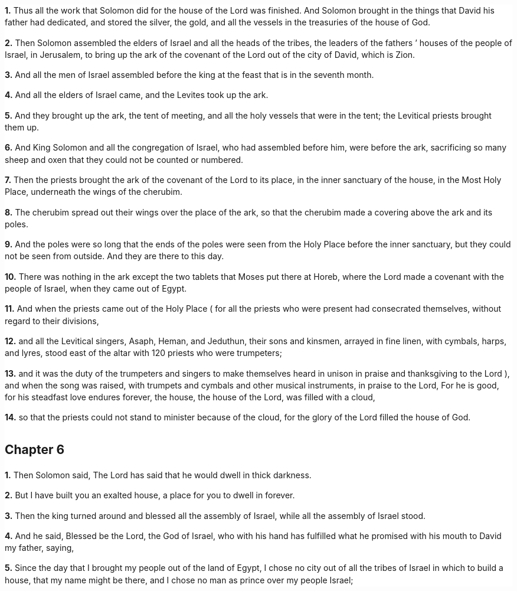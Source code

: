 **1.** Thus all the work that Solomon did for the house of the Lord was finished. And Solomon brought in the things that David his father had dedicated, and stored the silver, the gold, and all the vessels in the treasuries of the house of God. 

**2.** Then Solomon assembled the elders of Israel and all the heads of the tribes, the leaders of the fathers ’ houses of the people of Israel, in Jerusalem, to bring up the ark of the covenant of the Lord out of the city of David, which is Zion. 

**3.** And all the men of Israel assembled before the king at the feast that is in the seventh month. 

**4.** And all the elders of Israel came, and the Levites took up the ark. 

**5.** And they brought up the ark, the tent of meeting, and all the holy vessels that were in the tent; the Levitical priests brought them up. 

**6.** And King Solomon and all the congregation of Israel, who had assembled before him, were before the ark, sacrificing so many sheep and oxen that they could not be counted or numbered. 

**7.** Then the priests brought the ark of the covenant of the Lord to its place, in the inner sanctuary of the house, in the Most Holy Place, underneath the wings of the cherubim. 

**8.** The cherubim spread out their wings over the place of the ark, so that the cherubim made a covering above the ark and its poles. 

**9.** And the poles were so long that the ends of the poles were seen from the Holy Place before the inner sanctuary, but they could not be seen from outside. And they are there to this day. 

**10.** There was nothing in the ark except the two tablets that Moses put there at Horeb, where the Lord made a covenant with the people of Israel, when they came out of Egypt. 

**11.** And when the priests came out of the Holy Place ( for all the priests who were present had consecrated themselves, without regard to their divisions, 

**12.** and all the Levitical singers, Asaph, Heman, and Jeduthun, their sons and kinsmen, arrayed in fine linen, with cymbals, harps, and lyres, stood east of the altar with 120 priests who were trumpeters; 

**13.** and it was the duty of the trumpeters and singers to make themselves heard in unison in praise and thanksgiving to the Lord ), and when the song was raised, with trumpets and cymbals and other musical instruments, in praise to the Lord, For he is good, for his steadfast love endures forever, the house, the house of the Lord, was filled with a cloud, 

**14.** so that the priests could not stand to minister because of the cloud, for the glory of the Lord filled the house of God. 

## Chapter 6

**1.** Then Solomon said, The Lord has said that he would dwell in thick darkness. 

**2.** But I have built you an exalted house, a place for you to dwell in forever. 

**3.** Then the king turned around and blessed all the assembly of Israel, while all the assembly of Israel stood. 

**4.** And he said, Blessed be the Lord, the God of Israel, who with his hand has fulfilled what he promised with his mouth to David my father, saying, 

**5.** Since the day that I brought my people out of the land of Egypt, I chose no city out of all the tribes of Israel in which to build a house, that my name might be there, and I chose no man as prince over my people Israel; 
